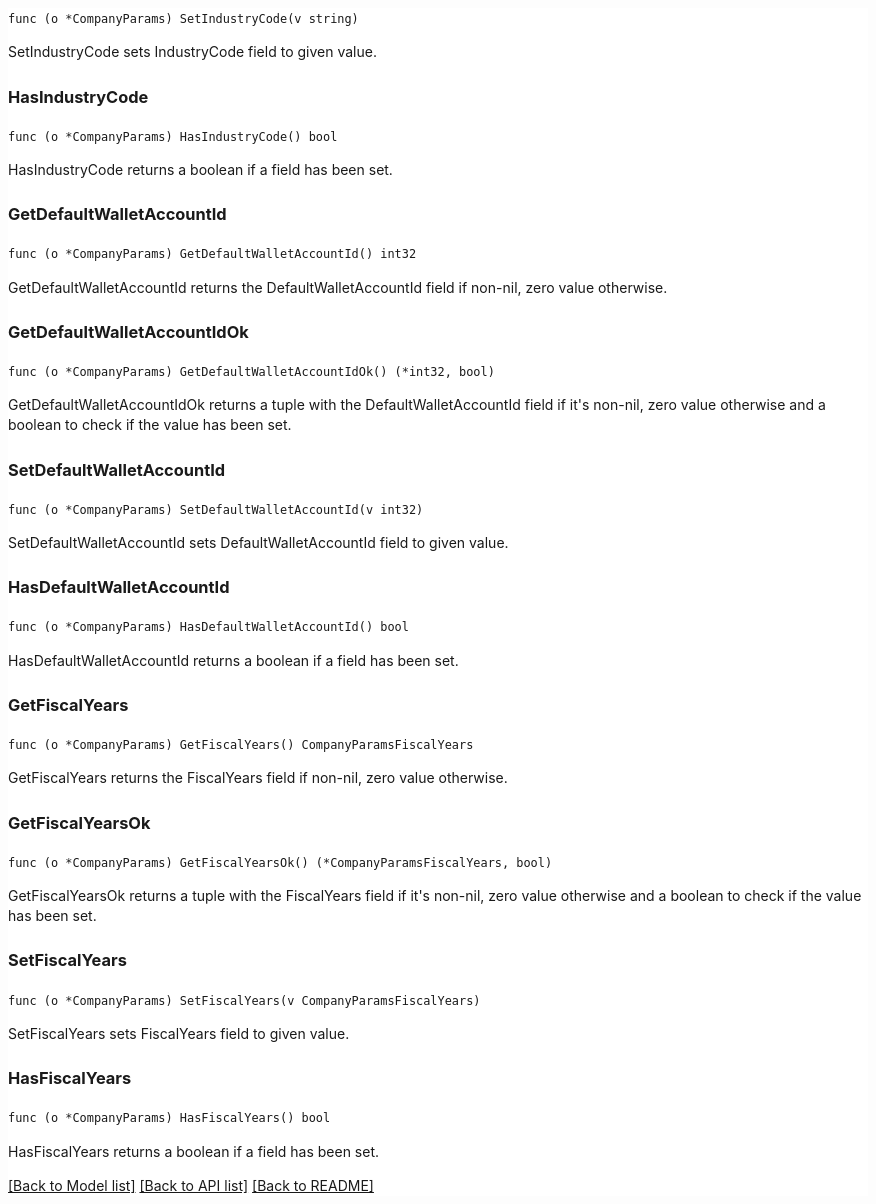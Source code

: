 `func (o *CompanyParams) SetIndustryCode(v string)`

SetIndustryCode sets IndustryCode field to given value.

### HasIndustryCode

`func (o *CompanyParams) HasIndustryCode() bool`

HasIndustryCode returns a boolean if a field has been set.

### GetDefaultWalletAccountId

`func (o *CompanyParams) GetDefaultWalletAccountId() int32`

GetDefaultWalletAccountId returns the DefaultWalletAccountId field if non-nil, zero value otherwise.

### GetDefaultWalletAccountIdOk

`func (o *CompanyParams) GetDefaultWalletAccountIdOk() (*int32, bool)`

GetDefaultWalletAccountIdOk returns a tuple with the DefaultWalletAccountId field if it's non-nil, zero value otherwise
and a boolean to check if the value has been set.

### SetDefaultWalletAccountId

`func (o *CompanyParams) SetDefaultWalletAccountId(v int32)`

SetDefaultWalletAccountId sets DefaultWalletAccountId field to given value.

### HasDefaultWalletAccountId

`func (o *CompanyParams) HasDefaultWalletAccountId() bool`

HasDefaultWalletAccountId returns a boolean if a field has been set.

### GetFiscalYears

`func (o *CompanyParams) GetFiscalYears() CompanyParamsFiscalYears`

GetFiscalYears returns the FiscalYears field if non-nil, zero value otherwise.

### GetFiscalYearsOk

`func (o *CompanyParams) GetFiscalYearsOk() (*CompanyParamsFiscalYears, bool)`

GetFiscalYearsOk returns a tuple with the FiscalYears field if it's non-nil, zero value otherwise
and a boolean to check if the value has been set.

### SetFiscalYears

`func (o *CompanyParams) SetFiscalYears(v CompanyParamsFiscalYears)`

SetFiscalYears sets FiscalYears field to given value.

### HasFiscalYears

`func (o *CompanyParams) HasFiscalYears() bool`

HasFiscalYears returns a boolean if a field has been set.


[[Back to Model list]](../README.md#documentation-for-models) [[Back to API list]](../README.md#documentation-for-api-endpoints) [[Back to README]](../README.md)


